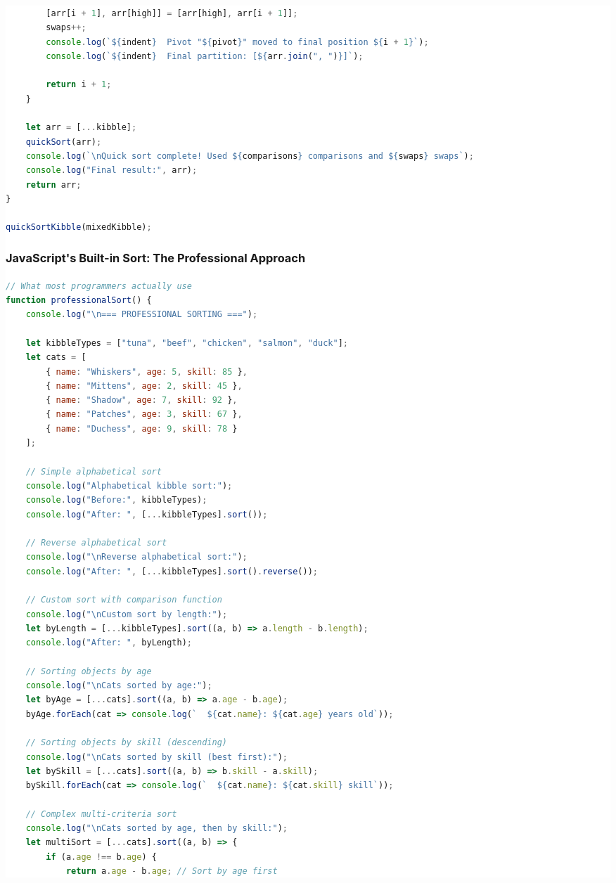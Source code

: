 ```javascript
        [arr[i + 1], arr[high]] = [arr[high], arr[i + 1]];
        swaps++;
        console.log(`${indent}  Pivot "${pivot}" moved to final position ${i + 1}`);
        console.log(`${indent}  Final partition: [${arr.join(", ")}]`);
        
        return i + 1;
    }
    
    let arr = [...kibble];
    quickSort(arr);
    console.log(`\nQuick sort complete! Used ${comparisons} comparisons and ${swaps} swaps`);
    console.log("Final result:", arr);
    return arr;
}

quickSortKibble(mixedKibble);
```

### JavaScript's Built-in Sort: The Professional Approach

```javascript
// What most programmers actually use
function professionalSort() {
    console.log("\n=== PROFESSIONAL SORTING ===");
    
    let kibbleTypes = ["tuna", "beef", "chicken", "salmon", "duck"];
    let cats = [
        { name: "Whiskers", age: 5, skill: 85 },
        { name: "Mittens", age: 2, skill: 45 },
        { name: "Shadow", age: 7, skill: 92 },
        { name: "Patches", age: 3, skill: 67 },
        { name: "Duchess", age: 9, skill: 78 }
    ];
    
    // Simple alphabetical sort
    console.log("Alphabetical kibble sort:");
    console.log("Before:", kibbleTypes);
    console.log("After: ", [...kibbleTypes].sort());
    
    // Reverse alphabetical sort
    console.log("\nReverse alphabetical sort:");
    console.log("After: ", [...kibbleTypes].sort().reverse());
    
    // Custom sort with comparison function
    console.log("\nCustom sort by length:");
    let byLength = [...kibbleTypes].sort((a, b) => a.length - b.length);
    console.log("After: ", byLength);
    
    // Sorting objects by age
    console.log("\nCats sorted by age:");
    let byAge = [...cats].sort((a, b) => a.age - b.age);
    byAge.forEach(cat => console.log(`  ${cat.name}: ${cat.age} years old`));
    
    // Sorting objects by skill (descending)
    console.log("\nCats sorted by skill (best first):");
    let bySkill = [...cats].sort((a, b) => b.skill - a.skill);
    bySkill.forEach(cat => console.log(`  ${cat.name}: ${cat.skill} skill`));
    
    // Complex multi-criteria sort
    console.log("\nCats sorted by age, then by skill:");
    let multiSort = [...cats].sort((a, b) => {
        if (a.age !== b.age) {
            return a.age - b.age; // Sort by age first
```